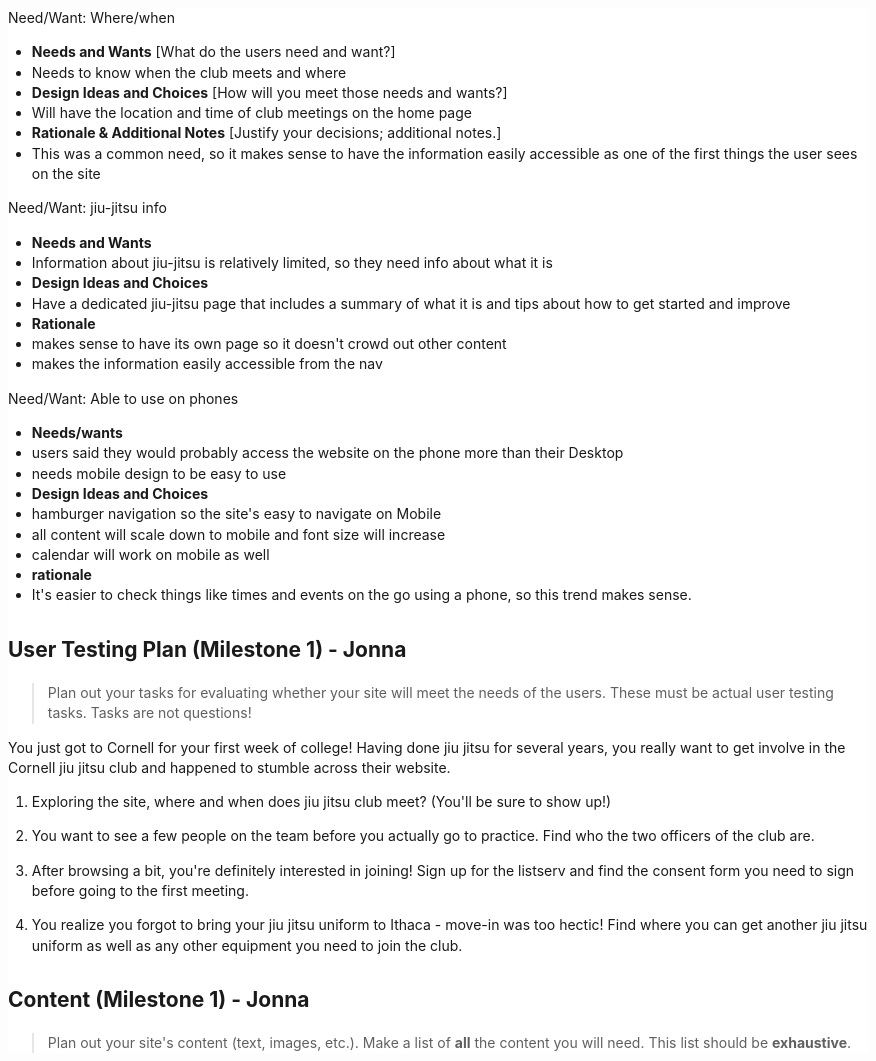Need/Want: Where/when
- **Needs and Wants** [What do the users need and want?]
- Needs to know when the club meets and where
- **Design Ideas and Choices** [How will you meet those needs and wants?]
- Will have the location and time of club meetings on the home page
- **Rationale & Additional Notes** [Justify your decisions; additional notes.]
- This was a common need, so it makes sense to have the information easily accessible as one of the first things the user sees on the site

Need/Want: jiu-jitsu info
- **Needs and Wants**
- Information about jiu-jitsu is relatively limited, so they need info about what it is
- **Design Ideas and Choices**
- Have a dedicated jiu-jitsu page that includes a summary of what it is and tips about how to get started and improve
- **Rationale**
- makes sense to have its own page so it doesn't crowd out other content
- makes the information easily accessible from the nav

Need/Want: Able to use on phones
- **Needs/wants**
- users said they would probably access the website on the phone more than their Desktop
- needs mobile design to be easy to use
- **Design Ideas and Choices**
- hamburger navigation so the site's easy to navigate on Mobile
- all content will scale down to mobile and font size will increase
- calendar will work on mobile as well
- **rationale**
- It's easier to check things like times and events on the go using a phone, so this trend makes sense.


## User Testing Plan (Milestone 1) - Jonna
> Plan out your tasks for evaluating whether your site will meet the needs of the users. These must be actual user testing tasks. Tasks are not questions!

You just got to Cornell for your first week of college! Having done jiu jitsu for several years, you really want to get involve in the Cornell jiu jitsu club and happened to stumble across their website.

1. Exploring the site, where and when does jiu jitsu club meet? (You'll be sure to show up!)

2. You want to see a few people on the team before you actually go to practice. Find who the two officers of the club are.

3. After browsing a bit, you're definitely interested in joining! Sign up for the listserv and find the consent form you need to sign before going to the first meeting.

4. You realize you forgot to bring your jiu jitsu uniform to Ithaca - move-in was too hectic! Find where you can get another jiu jitsu uniform as well as any other equipment you need to join the club.

## Content (Milestone 1) - Jonna
> Plan out your site's content (text, images, etc.). Make a list of **all** the content you will need. This list should be **exhaustive**.
